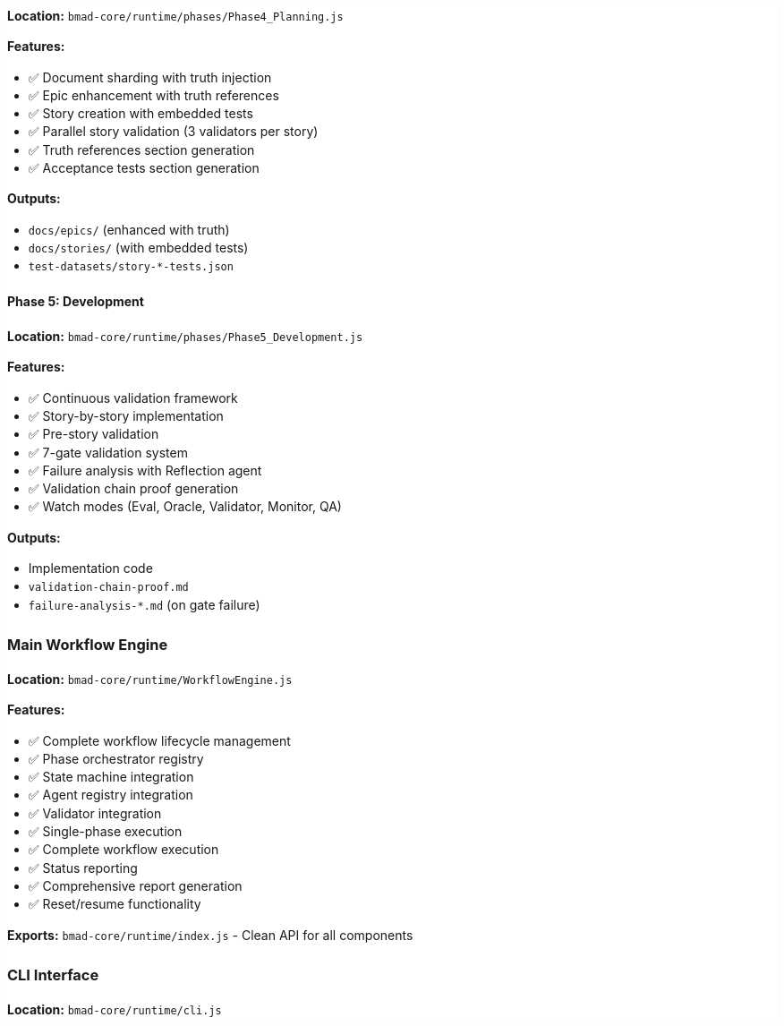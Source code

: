 **Location:** `bmad-core/runtime/phases/Phase4_Planning.js`

**Features:**
- ✅ Document sharding with truth injection
- ✅ Epic enhancement with truth references
- ✅ Story creation with embedded tests
- ✅ Parallel story validation (3 validators per story)
- ✅ Truth references section generation
- ✅ Acceptance tests section generation

**Outputs:**
- `docs/epics/` (enhanced with truth)
- `docs/stories/` (with embedded tests)
- `test-datasets/story-*-tests.json`

#### Phase 5: Development

**Location:** `bmad-core/runtime/phases/Phase5_Development.js`

**Features:**
- ✅ Continuous validation framework
- ✅ Story-by-story implementation
- ✅ Pre-story validation
- ✅ 7-gate validation system
- ✅ Failure analysis with Reflection agent
- ✅ Validation chain proof generation
- ✅ Watch modes (Eval, Oracle, Validator, Monitor, QA)

**Outputs:**
- Implementation code
- `validation-chain-proof.md`
- `failure-analysis-*.md` (on gate failure)

### Main Workflow Engine

**Location:** `bmad-core/runtime/WorkflowEngine.js`

**Features:**
- ✅ Complete workflow lifecycle management
- ✅ Phase orchestrator registry
- ✅ State machine integration
- ✅ Agent registry integration
- ✅ Validator integration
- ✅ Single-phase execution
- ✅ Complete workflow execution
- ✅ Status reporting
- ✅ Comprehensive report generation
- ✅ Reset/resume functionality

**Exports:** `bmad-core/runtime/index.js` - Clean API for all components

### CLI Interface

**Location:** `bmad-core/runtime/cli.js`
